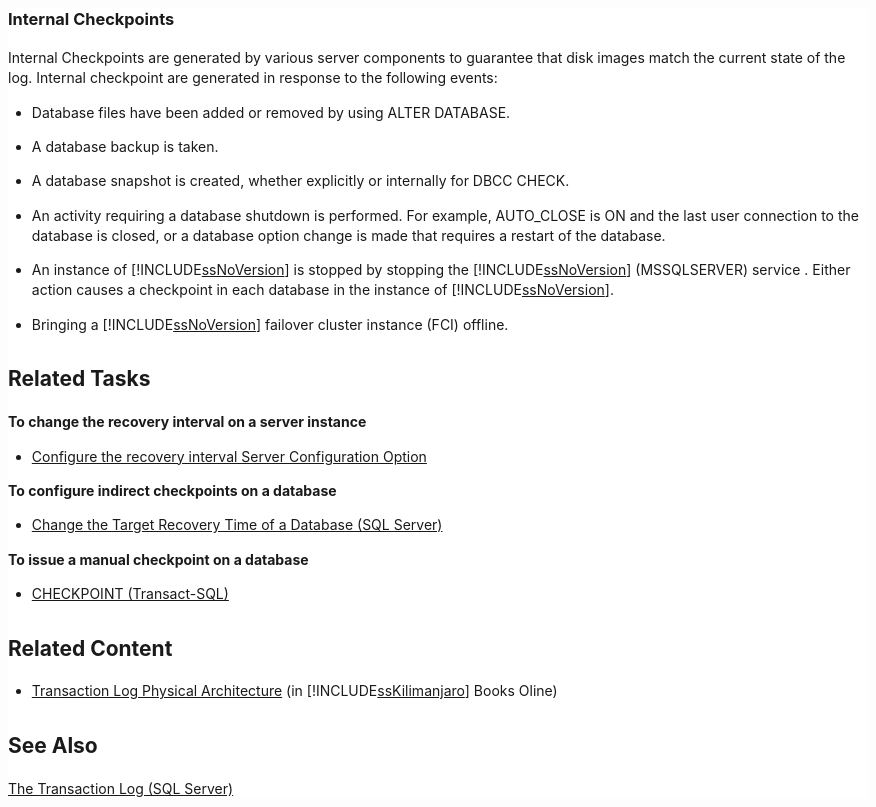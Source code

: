   
###  <a name="EventsCausingChkpt"></a> Internal Checkpoints  
 Internal Checkpoints are generated by various server components to guarantee that disk images match the current state of the log. Internal checkpoint are generated in response to the following events:  
  
-   Database files have been added or removed by using ALTER DATABASE.  
  
-   A database backup is taken.  
  
-   A database snapshot is created, whether explicitly or internally for DBCC CHECK.  
  
-   An activity requiring a database shutdown is performed. For example, AUTO_CLOSE is ON and the last user connection to the database is closed, or a database option change is made that requires a restart of the database.  
  
-   An instance of [!INCLUDE[ssNoVersion](../../includes/ssnoversion-md.md)] is stopped by stopping the [!INCLUDE[ssNoVersion](../../includes/ssnoversion-md.md)] (MSSQLSERVER) service . Either action  causes a checkpoint in each database in the instance of [!INCLUDE[ssNoVersion](../../includes/ssnoversion-md.md)].  
  
-   Bringing a [!INCLUDE[ssNoVersion](../../includes/ssnoversion-md.md)] failover cluster instance (FCI) offline.  
  
  
##  <a name="RelatedTasks"></a> Related Tasks  
 **To change the recovery interval on a server instance**  
  
-   [Configure the recovery interval Server Configuration Option](../../database-engine/configure-windows/configure-the-recovery-interval-server-configuration-option.md)  
  
 **To configure indirect checkpoints on a database**  
  
-   [Change the Target Recovery Time of a Database &#40;SQL Server&#41;](change-the-target-recovery-time-of-a-database-sql-server.md)  
  
 **To issue a manual checkpoint on a database**  
  
-   [CHECKPOINT &#40;Transact-SQL&#41;](/sql/t-sql/language-elements/checkpoint-transact-sql)  
  
  
##  <a name="RelatedContent"></a> Related Content  
  
-   [Transaction Log Physical Architecture](https://technet.microsoft.com/library/ms179355.aspx) (in [!INCLUDE[ssKilimanjaro](../../includes/sskilimanjaro-md.md)] Books Oline)  
  
  
## See Also  
 [The Transaction Log &#40;SQL Server&#41;](the-transaction-log-sql-server.md)  
  
  
